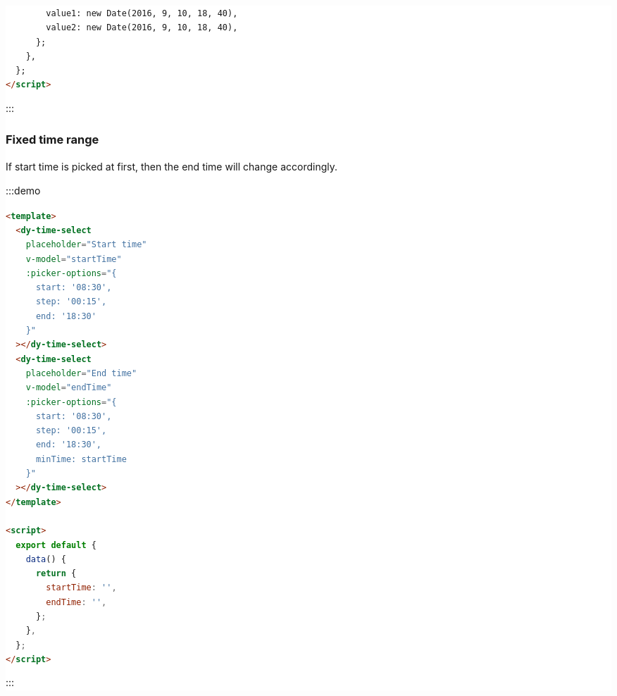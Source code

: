 ```html
        value1: new Date(2016, 9, 10, 18, 40),
        value2: new Date(2016, 9, 10, 18, 40),
      };
    },
  };
</script>
```

:::

### Fixed time range

If start time is picked at first, then the end time will change accordingly.

:::demo

```html
<template>
  <dy-time-select
    placeholder="Start time"
    v-model="startTime"
    :picker-options="{
      start: '08:30',
      step: '00:15',
      end: '18:30'
    }"
  ></dy-time-select>
  <dy-time-select
    placeholder="End time"
    v-model="endTime"
    :picker-options="{
      start: '08:30',
      step: '00:15',
      end: '18:30',
      minTime: startTime
    }"
  ></dy-time-select>
</template>

<script>
  export default {
    data() {
      return {
        startTime: '',
        endTime: '',
      };
    },
  };
</script>
```

:::
